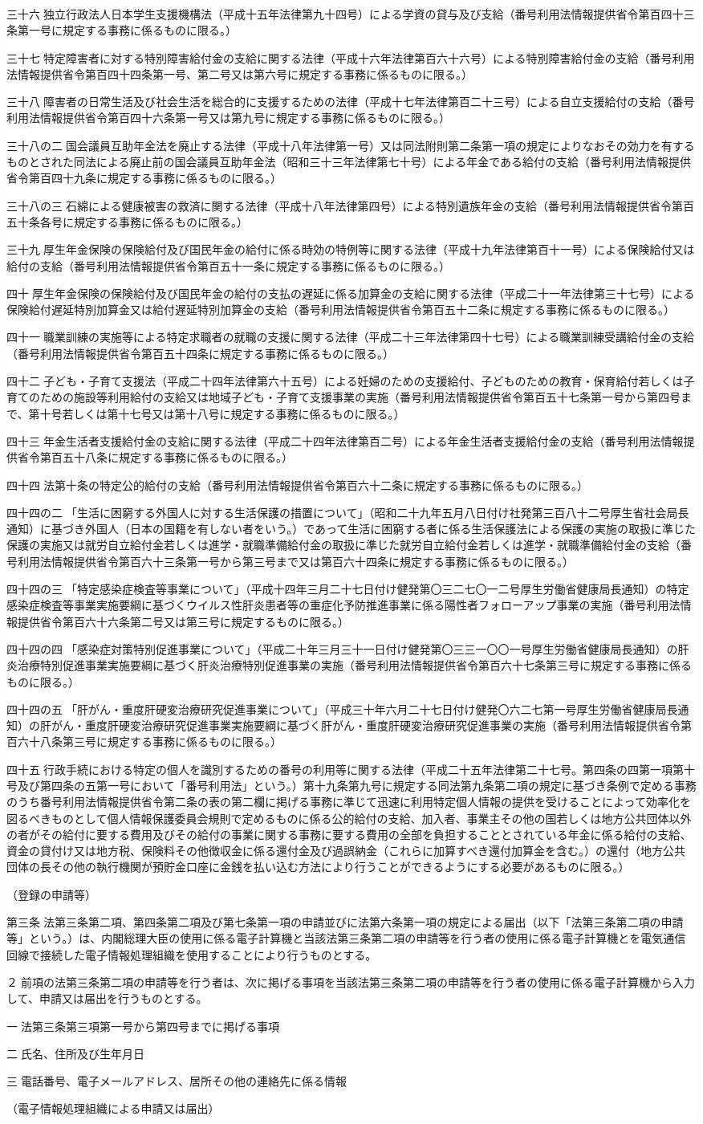 三十六 独立行政法人日本学生支援機構法（平成十五年法律第九十四号）による学資の貸与及び支給（番号利用法情報提供省令第百四十三条第一号に規定する事務に係るものに限る。）

三十七 特定障害者に対する特別障害給付金の支給に関する法律（平成十六年法律第百六十六号）による特別障害給付金の支給（番号利用法情報提供省令第百四十四条第一号、第二号又は第六号に規定する事務に係るものに限る。）

三十八 障害者の日常生活及び社会生活を総合的に支援するための法律（平成十七年法律第百二十三号）による自立支援給付の支給（番号利用法情報提供省令第百四十六条第一号又は第九号に規定する事務に係るものに限る。）

三十八の二 国会議員互助年金法を廃止する法律（平成十八年法律第一号）又は同法附則第二条第一項の規定によりなおその効力を有するものとされた同法による廃止前の国会議員互助年金法（昭和三十三年法律第七十号）による年金である給付の支給（番号利用法情報提供省令第百四十九条に規定する事務に係るものに限る。）

三十八の三 石綿による健康被害の救済に関する法律（平成十八年法律第四号）による特別遺族年金の支給（番号利用法情報提供省令第百五十条各号に規定する事務に係るものに限る。）

三十九 厚生年金保険の保険給付及び国民年金の給付に係る時効の特例等に関する法律（平成十九年法律第百十一号）による保険給付又は給付の支給（番号利用法情報提供省令第百五十一条に規定する事務に係るものに限る。）

四十 厚生年金保険の保険給付及び国民年金の給付の支払の遅延に係る加算金の支給に関する法律（平成二十一年法律第三十七号）による保険給付遅延特別加算金又は給付遅延特別加算金の支給（番号利用法情報提供省令第百五十二条に規定する事務に係るものに限る。）

四十一 職業訓練の実施等による特定求職者の就職の支援に関する法律（平成二十三年法律第四十七号）による職業訓練受講給付金の支給（番号利用法情報提供省令第百五十四条に規定する事務に係るものに限る。）

四十二 子ども・子育て支援法（平成二十四年法律第六十五号）による妊婦のための支援給付、子どものための教育・保育給付若しくは子育てのための施設等利用給付の支給又は地域子ども・子育て支援事業の実施（番号利用法情報提供省令第百五十七条第一号から第四号まで、第十号若しくは第十七号又は第十八号に規定する事務に係るものに限る。）

四十三 年金生活者支援給付金の支給に関する法律（平成二十四年法律第百二号）による年金生活者支援給付金の支給（番号利用法情報提供省令第百五十八条に規定する事務に係るものに限る。）

四十四 法第十条の特定公的給付の支給（番号利用法情報提供省令第百六十二条に規定する事務に係るものに限る。）

四十四の二 「生活に困窮する外国人に対する生活保護の措置について」（昭和二十九年五月八日付け社発第三百八十二号厚生省社会局長通知）に基づき外国人（日本の国籍を有しない者をいう。）であって生活に困窮する者に係る生活保護法による保護の実施の取扱に準じた保護の実施又は就労自立給付金若しくは進学・就職準備給付金の取扱に準じた就労自立給付金若しくは進学・就職準備給付金の支給（番号利用法情報提供省令第百六十三条第一号から第三号まで又は第百六十四条に規定する事務に係るものに限る。）

四十四の三 「特定感染症検査等事業について」（平成十四年三月二十七日付け健発第〇三二七〇一二号厚生労働省健康局長通知）の特定感染症検査等事業実施要綱に基づくウイルス性肝炎患者等の重症化予防推進事業に係る陽性者フォローアップ事業の実施（番号利用法情報提供省令第百六十六条第二号又は第三号に規定するものに限る。）

四十四の四 「感染症対策特別促進事業について」（平成二十年三月三十一日付け健発第〇三三一〇〇一号厚生労働省健康局長通知）の肝炎治療特別促進事業実施要綱に基づく肝炎治療特別促進事業の実施（番号利用法情報提供省令第百六十七条第三号に規定する事務に係るものに限る。）

四十四の五 「肝がん・重度肝硬変治療研究促進事業について」（平成三十年六月二十七日付け健発〇六二七第一号厚生労働省健康局長通知）の肝がん・重度肝硬変治療研究促進事業実施要綱に基づく肝がん・重度肝硬変治療研究促進事業の実施（番号利用法情報提供省令第百六十八条第三号に規定する事務に係るものに限る。）

四十五 行政手続における特定の個人を識別するための番号の利用等に関する法律（平成二十五年法律第二十七号。第四条の四第一項第十号及び第四条の五第一号において「番号利用法」という。）第十九条第九号に規定する同法第九条第二項の規定に基づき条例で定める事務のうち番号利用法情報提供省令第二条の表の第二欄に掲げる事務に準じて迅速に利用特定個人情報の提供を受けることによって効率化を図るべきものとして個人情報保護委員会規則で定めるものに係る公的給付の支給、加入者、事業主その他の国若しくは地方公共団体以外の者がその給付に要する費用及びその給付の事業に関する事務に要する費用の全部を負担することとされている年金に係る給付の支給、資金の貸付け又は地方税、保険料その他徴収金に係る還付金及び過誤納金（これらに加算すべき還付加算金を含む。）の還付（地方公共団体の長その他の執行機関が預貯金口座に金銭を払い込む方法により行うことができるようにする必要があるものに限る。）

（登録の申請等）

第三条 法第三条第二項、第四条第二項及び第七条第一項の申請並びに法第六条第一項の規定による届出（以下「法第三条第二項の申請等」という。）は、内閣総理大臣の使用に係る電子計算機と当該法第三条第二項の申請等を行う者の使用に係る電子計算機とを電気通信回線で接続した電子情報処理組織を使用することにより行うものとする。

２ 前項の法第三条第二項の申請等を行う者は、次に掲げる事項を当該法第三条第二項の申請等を行う者の使用に係る電子計算機から入力して、申請又は届出を行うものとする。

一 法第三条第三項第一号から第四号までに掲げる事項

二 氏名、住所及び生年月日

三 電話番号、電子メールアドレス、居所その他の連絡先に係る情報

（電子情報処理組織による申請又は届出）
